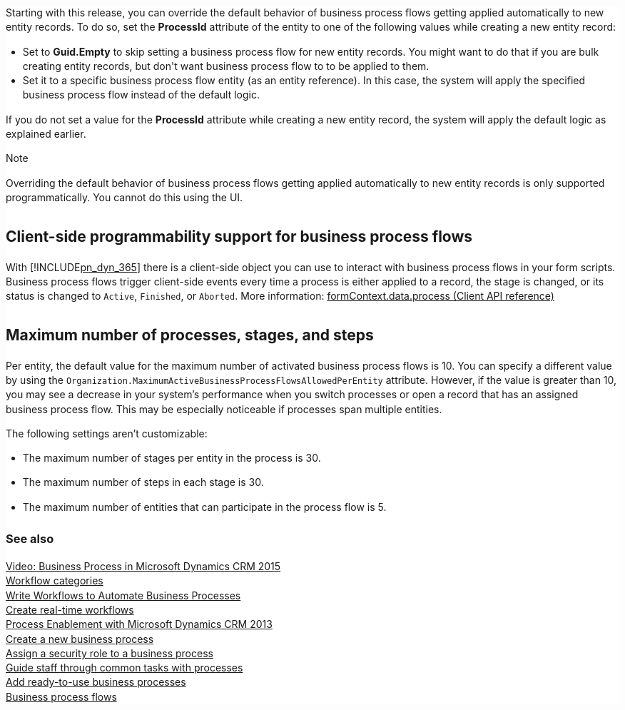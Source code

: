 Starting with this release, you can override the default behavior of business process flows getting applied automatically to new entity records. To do so, set the **ProcessId** attribute of the entity to one of the following values while creating a new entity record:
- Set to **Guid.Empty** to skip setting a business process flow for new entity records. You might want to do that if you are bulk creating entity records, but don't want business process flow to to be applied to them.
- Set it to a specific business process flow entity (as an entity reference). In this case, the system will apply the specified business process flow instead of the default logic.

If you do not set a value for the **ProcessId** attribute while creating a new entity record, the system will apply the default logic as explained earlier.

> [!NOTE]
> Overriding the default behavior of business process flows getting applied automatically to new entity records is only supported programmatically. You cannot do this using the UI.

<a name="BKMK_clientSideScript"></a>   
## Client-side programmability support for business process flows  
 With [!INCLUDE[pn_dyn_365](../includes/pn-dyn-365.md)] there is a client-side object you can use to interact with business process flows in your form scripts. Business process flows trigger client-side events every time a process is either applied to a record, the stage is changed, or its status is changed to `Active`, `Finished`, or `Aborted`. More information: [formContext.data.process (Client API reference)](clientapi/reference/formcontext-data-process.md)  
  
<a name="BKMK_MaxSettings"></a>   
## Maximum number of processes, stages, and steps  
 Per entity, the default value for the maximum number of activated business process flows is 10. You can specify a different value by using the `Organization.MaximumActiveBusinessProcessFlowsAllowedPerEntity` attribute. However, if the value is greater than 10, you may see a decrease in your system’s performance when you switch processes or open a record that has an assigned business process flow. This may be especially noticeable if processes span multiple entities.  
  
 The following settings aren’t customizable:  
  
-   The maximum number of stages per entity in the process is 30.  
  
-   The maximum number of steps in each stage is 30.  
  
-   The maximum number of entities that can participate in the process flow is 5.  
  
### See also  
 [Video: Business Process in Microsoft Dynamics CRM 2015](http://youtu.be/DLcm2_W-pY8)   
 [Workflow categories](process-categories.md)   
 [Write Workflows to Automate Business Processes](automate-business-processes-customer-engagement.md)   
 [Create real-time workflows](create-real-time-workflows.md)   
 [Process Enablement with Microsoft Dynamics CRM 2013](http://download.microsoft.com/download/C/3/B/C3B46E35-9445-43B9-800B-474E022EE352/Process%20Enablement%20with%20Microsoft%20Dynamics%20CRM%202013.pdf)   
 [Create a new business process](http://go.microsoft.com/fwlink/p/?LinkId=512992)   
 [Assign a security role to a business process](http://go.microsoft.com/fwlink/p/?LinkId=512993)   
 [Guide staff through common tasks with processes](http://go.microsoft.com/fwlink/p/?LinkId=512994)   
 [Add ready-to-use business processes](http://go.microsoft.com/fwlink/p/?LinkID=323564)   
 [Business process flows](../customize/business-process-flows-overview.md)
